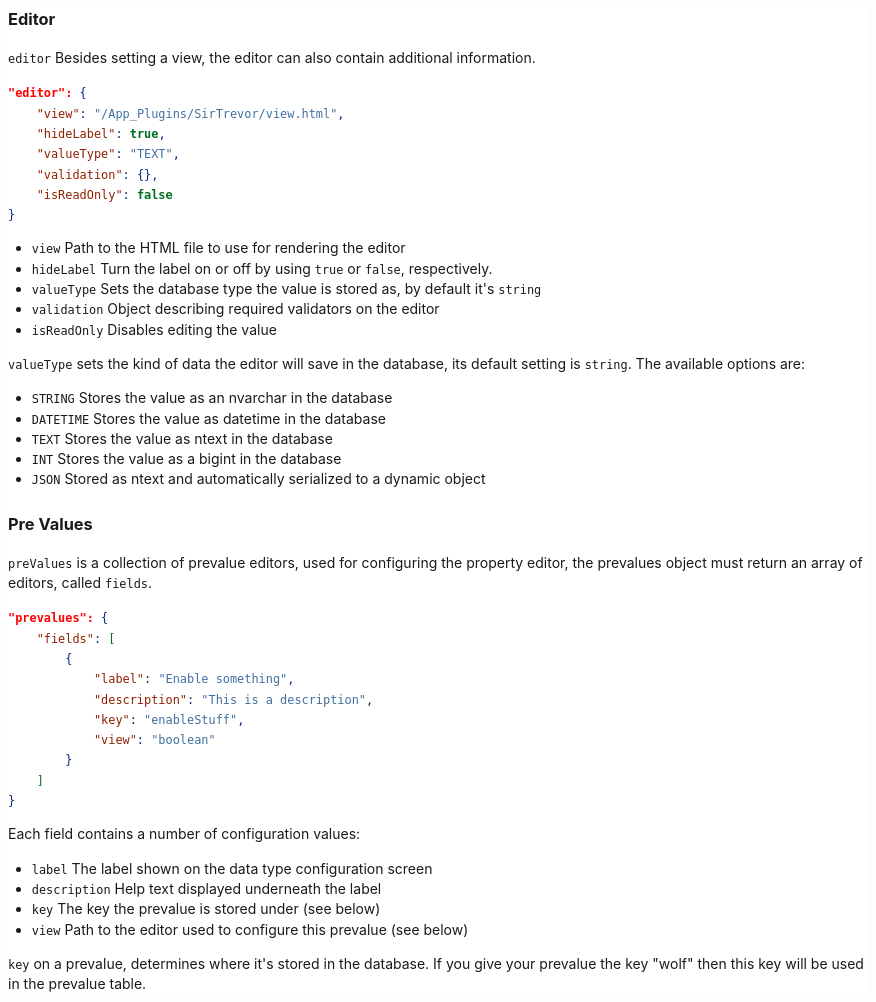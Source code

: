 ### Editor

`editor` Besides setting a view, the editor can also contain additional information.

```json
"editor": {
    "view": "/App_Plugins/SirTrevor/view.html",
    "hideLabel": true,
    "valueType": "TEXT",
    "validation": {},
    "isReadOnly": false
}
```

* `view` Path to the HTML file to use for rendering the editor
* `hideLabel` Turn the label on or off by using `true` or `false`, respectively.
* `valueType` Sets the database type the value is stored as, by default it's `string`
* `validation` Object describing required validators on the editor
* `isReadOnly` Disables editing the value

`valueType` sets the kind of data the editor will save in the database, its default setting is `string`. The available options are:

* `STRING` Stores the value as an nvarchar in the database
* `DATETIME` Stores the value as datetime in the database
* `TEXT` Stores the value as ntext in the database
* `INT` Stores the value as a bigint in the database
* `JSON` Stored as ntext and automatically serialized to a dynamic object

### Pre Values

`preValues` is a collection of prevalue editors, used for configuring the property editor, the prevalues object must return an array of editors, called `fields`.

```json
"prevalues": {
    "fields": [
        {
            "label": "Enable something",
            "description": "This is a description",
            "key": "enableStuff",
            "view": "boolean"
        }
    ]
}
```

Each field contains a number of configuration values:

* `label` The label shown on the data type configuration screen
* `description` Help text displayed underneath the label
* `key` The key the prevalue is stored under (see below)
* `view` Path to the editor used to configure this prevalue (see below)

`key` on a prevalue, determines where it's stored in the database. If you give your prevalue the key "wolf" then this key will be used in the prevalue table.
